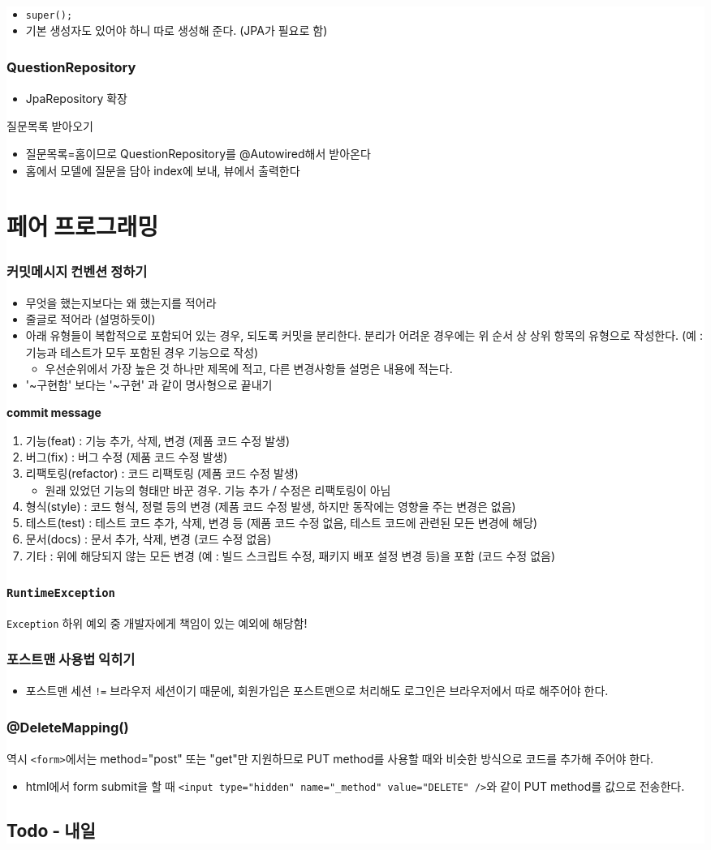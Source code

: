 - `super();`
- 기본 생성자도 있어야 하니 따로 생성해 준다. (JPA가 필요로 함)

### QuestionRepository

- JpaRepository 확장

질문목록 받아오기

- 질문목록=홈이므로 QuestionRepository를 @Autowired해서 받아온다
- 홈에서 모델에 질문을 담아 index에 보내, 뷰에서 출력한다



# 페어 프로그래밍

### 커밋메시지 컨벤션 정하기

- 무엇을 했는지보다는 왜 했는지를 적어라
- 줄글로 적어라 (설명하듯이)
- 아래 유형들이 복합적으로 포함되어 있는 경우, 되도록 커밋을 분리한다. 분리가 어려운 경우에는 위 순서 상 상위 항목의 유형으로 작성한다. (예 : 기능과 테스트가 모두 포함된 경우 기능으로 작성)
  - 우선순위에서 가장 높은 것 하나만 제목에 적고, 다른 변경사항들 설명은 내용에 적는다.
- '~구현함' 보다는 '~구현' 과 같이 명사형으로 끝내기

**commit message**

1. 기능(feat) : 기능 추가, 삭제, 변경 (제품 코드 수정 발생)
2. 버그(fix) : 버그 수정 (제품 코드 수정 발생)
3. 리팩토링(refactor) : 코드 리팩토링 (제품 코드 수정 발생)
   - 원래 있었던 기능의 형태만 바꾼 경우. 기능 추가 / 수정은 리팩토링이 아님
4. 형식(style) : 코드 형식, 정렬 등의 변경 (제품 코드 수정 발생, 하지만 동작에는 영향을 주는 변경은 없음)
5. 테스트(test) : 테스트 코드 추가, 삭제, 변경 등 (제품 코드 수정 없음, 테스트 코드에 관련된 모든 변경에 해당)
6. 문서(docs) : 문서 추가, 삭제, 변경 (코드 수정 없음)
7. 기타 : 위에 해당되지 않는 모든 변경 (예 : 빌드 스크립트 수정, 패키지 배포 설정 변경 등)을 포함 (코드 수정 없음)

### `RuntimeException`

`Exception` 하위 예외 중 개발자에게 책임이 있는 예외에 해당함!

### 포스트맨 사용법 익히기

- 포스트맨 세션 `!=` 브라우저 세션이기 때문에, 회원가입은 포스트맨으로 처리해도 로그인은 브라우저에서 따로 해주어야 한다.

### @DeleteMapping()

역시 `<form>`에서는 method="post" 또는 "get"만 지원하므로 PUT method를 사용할 때와 비슷한 방식으로 코드를 추가해 주어야 한다.

- html에서 form submit을 할 때 `<input type="hidden" name="_method" value="DELETE" />`와 같이 PUT method를 값으로 전송한다.



## Todo - 내일
